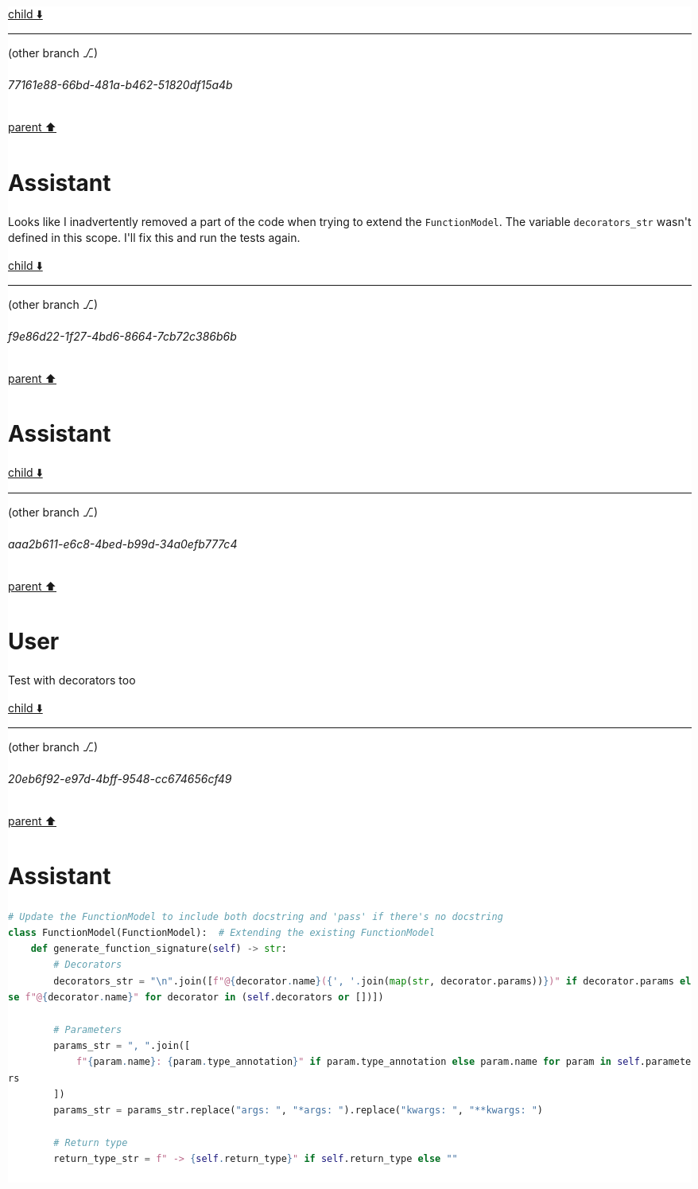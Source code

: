 [child ⬇️](#77161e88-66bd-481a-b462-51820df15a4b)

---

(other branch ⎇)
###### 77161e88-66bd-481a-b462-51820df15a4b
[parent ⬆️](#2e959f2c-486e-444b-a6cf-8bb8eda6a77d)
# Assistant

Looks like I inadvertently removed a part of the code when trying to extend the `FunctionModel`. The variable `decorators_str` wasn't defined in this scope. I'll fix this and run the tests again.

[child ⬇️](#f9e86d22-1f27-4bd6-8664-7cb72c386b6b)

---

(other branch ⎇)
###### f9e86d22-1f27-4bd6-8664-7cb72c386b6b
[parent ⬆️](#77161e88-66bd-481a-b462-51820df15a4b)
# Assistant

```python

```

[child ⬇️](#aaa2b611-e6c8-4bed-b99d-34a0efb777c4)

---

(other branch ⎇)
###### aaa2b611-e6c8-4bed-b99d-34a0efb777c4
[parent ⬆️](#f9e86d22-1f27-4bd6-8664-7cb72c386b6b)
# User

Test with decorators too

[child ⬇️](#20eb6f92-e97d-4bff-9548-cc674656cf49)

---

(other branch ⎇)
###### 20eb6f92-e97d-4bff-9548-cc674656cf49
[parent ⬆️](#aaa2b611-e6c8-4bed-b99d-34a0efb777c4)
# Assistant

```python
# Update the FunctionModel to include both docstring and 'pass' if there's no docstring
class FunctionModel(FunctionModel):  # Extending the existing FunctionModel
    def generate_function_signature(self) -> str:
        # Decorators
        decorators_str = "\n".join([f"@{decorator.name}({', '.join(map(str, decorator.params))})" if decorator.params else f"@{decorator.name}" for decorator in (self.decorators or [])])
        
        # Parameters
        params_str = ", ".join([
            f"{param.name}: {param.type_annotation}" if param.type_annotation else param.name for param in self.parameters
        ])
        params_str = params_str.replace("args: ", "*args: ").replace("kwargs: ", "**kwargs: ")
        
        # Return type
        return_type_str = f" -> {self.return_type}" if self.return_type else ""
        
```